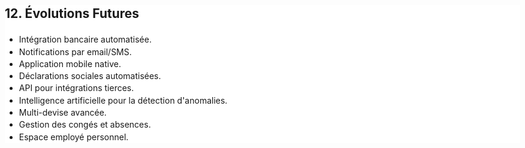 
## 12. Évolutions Futures
- Intégration bancaire automatisée.
- Notifications par email/SMS.
- Application mobile native.
- Déclarations sociales automatisées.
- API pour intégrations tierces.
- Intelligence artificielle pour la détection d'anomalies.
- Multi-devise avancée.
- Gestion des congés et absences.
- Espace employé personnel.
